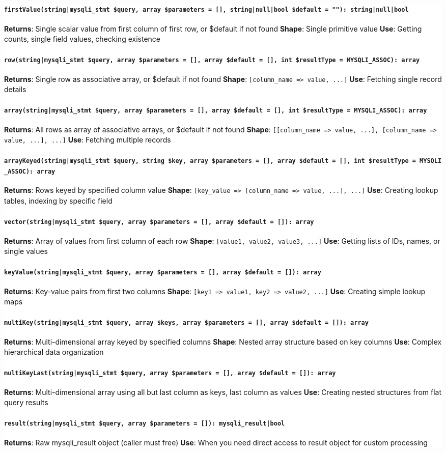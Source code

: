 #### `firstValue(string|mysqli_stmt $query, array $parameters = [], string|null|bool $default = ""): string|null|bool`
**Returns**: Single scalar value from first column of first row, or $default if not found
**Shape**: Single primitive value
**Use**: Getting counts, single field values, checking existence

#### `row(string|mysqli_stmt $query, array $parameters = [], array $default = [], int $resultType = MYSQLI_ASSOC): array`
**Returns**: Single row as associative array, or $default if not found
**Shape**: `[column_name => value, ...]`
**Use**: Fetching single record details

#### `array(string|mysqli_stmt $query, array $parameters = [], array $default = [], int $resultType = MYSQLI_ASSOC): array`
**Returns**: All rows as array of associative arrays, or $default if not found
**Shape**: `[[column_name => value, ...], [column_name => value, ...], ...]`
**Use**: Fetching multiple records

#### `arrayKeyed(string|mysqli_stmt $query, string $key, array $parameters = [], array $default = [], int $resultType = MYSQLI_ASSOC): array`
**Returns**: Rows keyed by specified column value
**Shape**: `[key_value => [column_name => value, ...], ...]`
**Use**: Creating lookup tables, indexing by specific field

#### `vector(string|mysqli_stmt $query, array $parameters = [], array $default = []): array`
**Returns**: Array of values from first column of each row
**Shape**: `[value1, value2, value3, ...]`
**Use**: Getting lists of IDs, names, or single values

#### `keyValue(string|mysqli_stmt $query, array $parameters = [], array $default = []): array`
**Returns**: Key-value pairs from first two columns
**Shape**: `[key1 => value1, key2 => value2, ...]`
**Use**: Creating simple lookup maps

#### `multiKey(string|mysqli_stmt $query, array $keys, array $parameters = [], array $default = []): array`
**Returns**: Multi-dimensional array keyed by specified columns
**Shape**: Nested array structure based on key columns
**Use**: Complex hierarchical data organization

#### `multiKeyLast(string|mysqli_stmt $query, array $parameters = [], array $default = []): array`
**Returns**: Multi-dimensional array using all but last column as keys, last column as values
**Use**: Creating nested structures from flat query results

#### `result(string|mysqli_stmt $query, array $parameters = []): mysqli_result|bool`
**Returns**: Raw mysqli_result object (caller must free)
**Use**: When you need direct access to result object for custom processing
